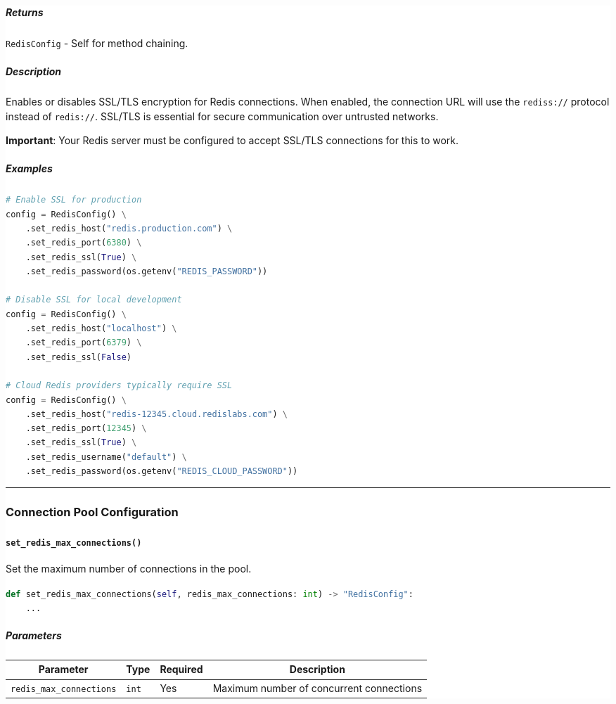 ##### Returns

`RedisConfig` - Self for method chaining.

##### Description

Enables or disables SSL/TLS encryption for Redis connections. When enabled, the connection URL will use the `rediss://` protocol instead of `redis://`. SSL/TLS is essential for secure communication over untrusted networks.

**Important**: Your Redis server must be configured to accept SSL/TLS connections for this to work.

##### Examples

```python
# Enable SSL for production
config = RedisConfig() \
    .set_redis_host("redis.production.com") \
    .set_redis_port(6380) \
    .set_redis_ssl(True) \
    .set_redis_password(os.getenv("REDIS_PASSWORD"))

# Disable SSL for local development
config = RedisConfig() \
    .set_redis_host("localhost") \
    .set_redis_port(6379) \
    .set_redis_ssl(False)

# Cloud Redis providers typically require SSL
config = RedisConfig() \
    .set_redis_host("redis-12345.cloud.redislabs.com") \
    .set_redis_port(12345) \
    .set_redis_ssl(True) \
    .set_redis_username("default") \
    .set_redis_password(os.getenv("REDIS_CLOUD_PASSWORD"))
```

---

### Connection Pool Configuration

#### `set_redis_max_connections()`

Set the maximum number of connections in the pool.

```python
def set_redis_max_connections(self, redis_max_connections: int) -> "RedisConfig":
    ...
```

##### Parameters

| Parameter               | Type  | Required | Description                                    |
|-------------------------|-------|----------|------------------------------------------------|
| `redis_max_connections` | `int` | Yes      | Maximum number of concurrent connections       |
